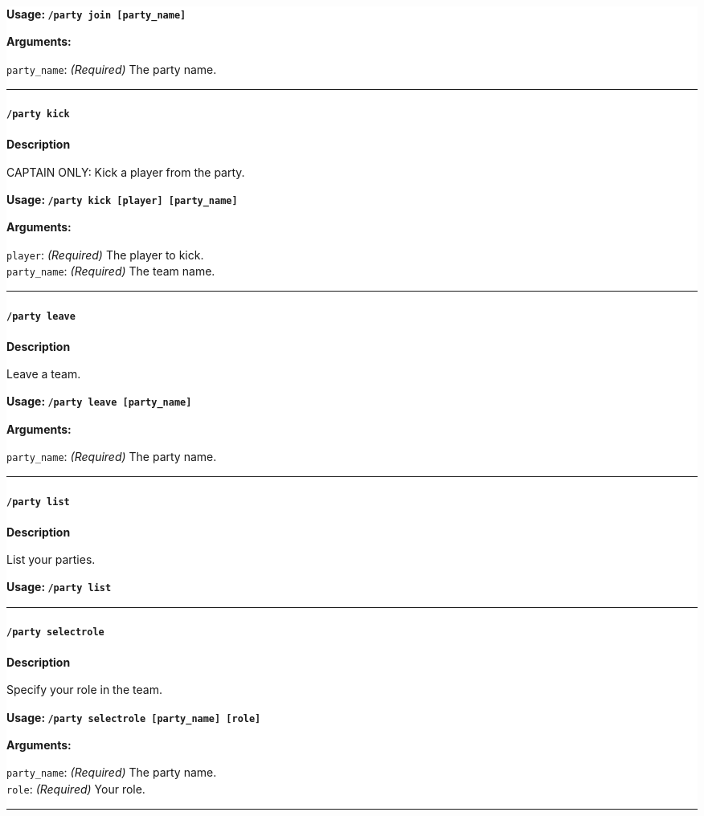 **Usage: `/party join [party_name]`**

**Arguments:**

`party_name`: _(Required)_ The party name.

***

#### `/party kick`

**Description**

CAPTAIN ONLY: Kick a player from the party.

**Usage: `/party kick [player] [party_name]`**

**Arguments:**

`player`: _(Required)_ The player to kick.\
`party_name`: _(Required)_ The team name.

***

#### `/party leave`

**Description**

Leave a team.

**Usage: `/party leave [party_name]`**

**Arguments:**

`party_name`: _(Required)_ The party name.

***

#### `/party list`

**Description**

List your parties.

**Usage: `/party list`**

***

#### `/party selectrole`

**Description**

Specify your role in the team.

**Usage: `/party selectrole [party_name] [role]`**

**Arguments:**

`party_name`: _(Required)_ The party name.\
`role`: _(Required)_ Your role.

***
